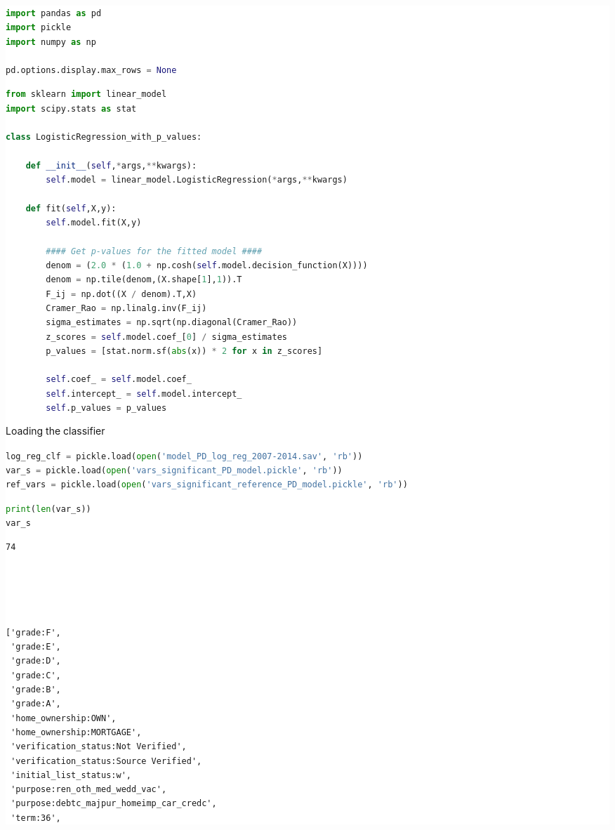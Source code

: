 

```python
import pandas as pd
import pickle
import numpy as np

pd.options.display.max_rows = None
```


```python
from sklearn import linear_model
import scipy.stats as stat

class LogisticRegression_with_p_values:
    
    def __init__(self,*args,**kwargs):
        self.model = linear_model.LogisticRegression(*args,**kwargs)
        
    def fit(self,X,y):
        self.model.fit(X,y)
        
        #### Get p-values for the fitted model ####
        denom = (2.0 * (1.0 + np.cosh(self.model.decision_function(X))))
        denom = np.tile(denom,(X.shape[1],1)).T
        F_ij = np.dot((X / denom).T,X)
        Cramer_Rao = np.linalg.inv(F_ij)
        sigma_estimates = np.sqrt(np.diagonal(Cramer_Rao))
        z_scores = self.model.coef_[0] / sigma_estimates
        p_values = [stat.norm.sf(abs(x)) * 2 for x in z_scores]
        
        self.coef_ = self.model.coef_
        self.intercept_ = self.model.intercept_
        self.p_values = p_values
```

Loading the classifier


```python
log_reg_clf = pickle.load(open('model_PD_log_reg_2007-2014.sav', 'rb'))
var_s = pickle.load(open('vars_significant_PD_model.pickle', 'rb'))
ref_vars = pickle.load(open('vars_significant_reference_PD_model.pickle', 'rb'))
```


```python
print(len(var_s))
var_s
```

    74





    ['grade:F',
     'grade:E',
     'grade:D',
     'grade:C',
     'grade:B',
     'grade:A',
     'home_ownership:OWN',
     'home_ownership:MORTGAGE',
     'verification_status:Not Verified',
     'verification_status:Source Verified',
     'initial_list_status:w',
     'purpose:ren_oth_med_wedd_vac',
     'purpose:debtc_majpur_homeimp_car_credc',
     'term:36',